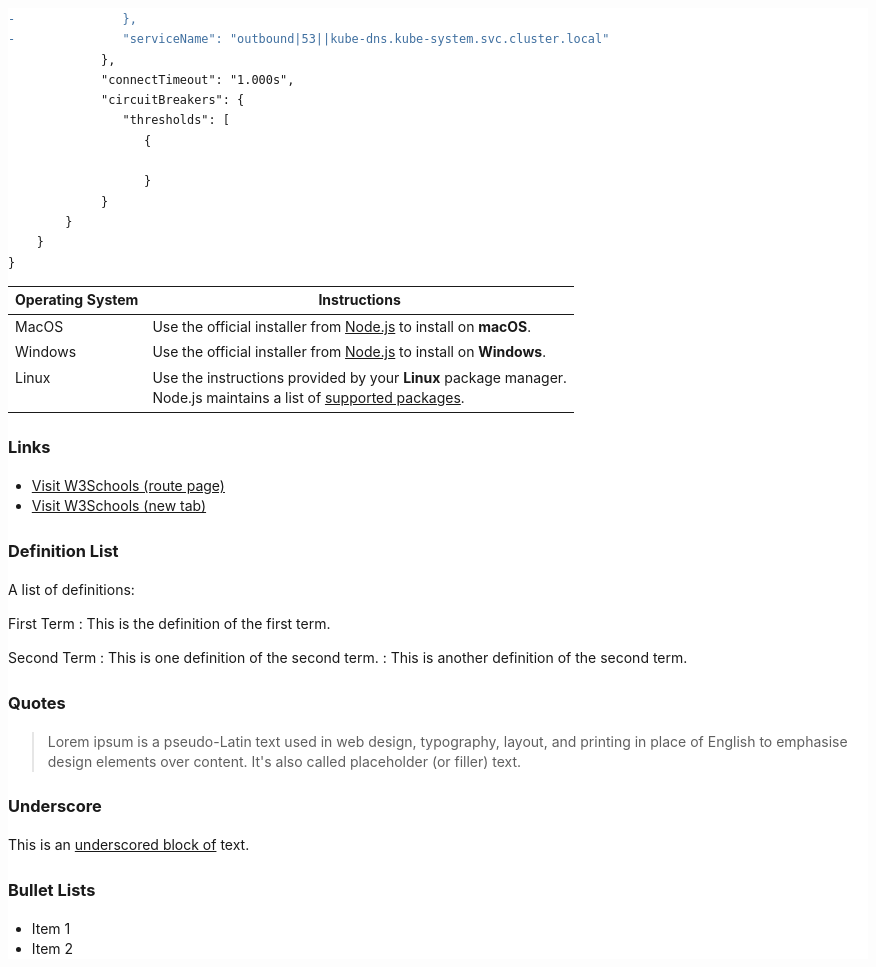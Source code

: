 ```diff
-               },
-               "serviceName": "outbound|53||kube-dns.kube-system.svc.cluster.local"
             },
             "connectTimeout": "1.000s",
             "circuitBreakers": {
                "thresholds": [
                   {

                   }
             }
        }
    }
}
```

|   Operating System     |         Instructions           |
|------------------------|--------------------------------|
| MacOS                  | Use the official installer from <a href="https://nodejs.org" target="_blank">Node.js</a> to install on **macOS**.  |
| Windows                | Use the official installer from <a href="https://nodejs.org" target="_blank">Node.js</a> to install on **Windows**. |
| Linux                  | Use the instructions provided by your **Linux** package manager. <br/> Node.js maintains a list of <a href="https://nodejs.org/en/download/package-manager" target="_blank">supported packages</a>.  |

### Links

* [Visit W3Schools (route page)](https://www.w3schools.com)
* <a href="https://www.w3schools.com" target="_blank">Visit W3Schools (new tab)</a>

### Definition List

A list of definitions:

First Term
: This is the definition of the first term.

Second Term
: This is one definition of the second term. 
: This is another definition of the second term.

### Quotes

> Lorem ipsum is a pseudo-Latin text used in web design, typography, layout, and printing in place of English to emphasise design elements over content. It's also called placeholder (or filler) text.

### Underscore

This is an <ins>underscored block of</ins> text.

### Bullet Lists

* Item 1
* Item 2
